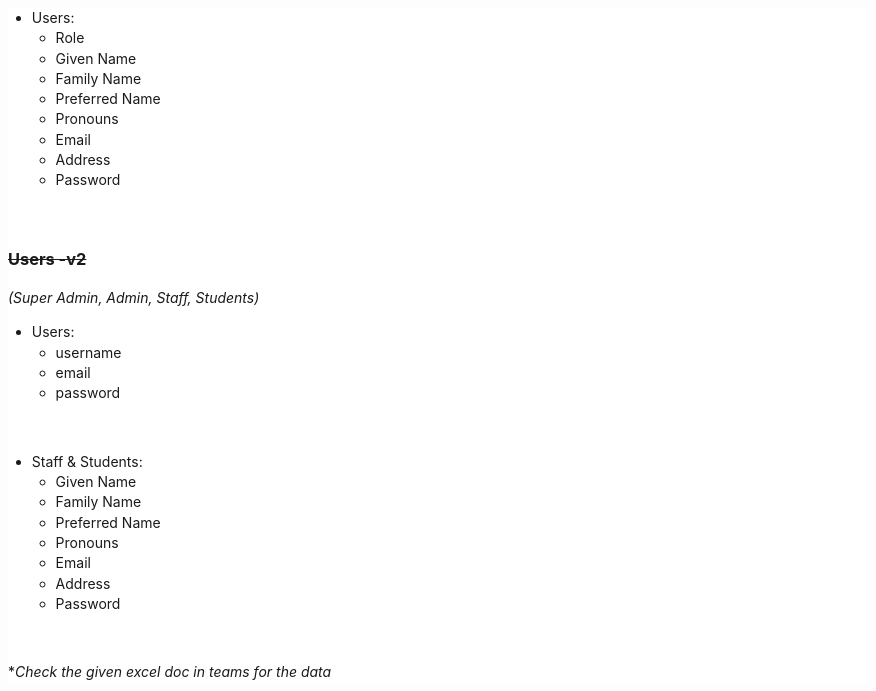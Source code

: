 - Users:
  - Role
  - Given Name
  - Family Name
  - Preferred Name
  - Pronouns
  - Email
  - Address
  - Password

<br>

### ~~Users -v2~~

*(Super Admin, Admin, Staff, Students)*

- Users:
  - username
  - email
  - password

<br>

- Staff & Students:
  - Given Name
  - Family Name
  - Preferred Name
  - Pronouns
  - Email
  - Address
  - Password

<br>

**Check the given excel doc in teams for the data*
